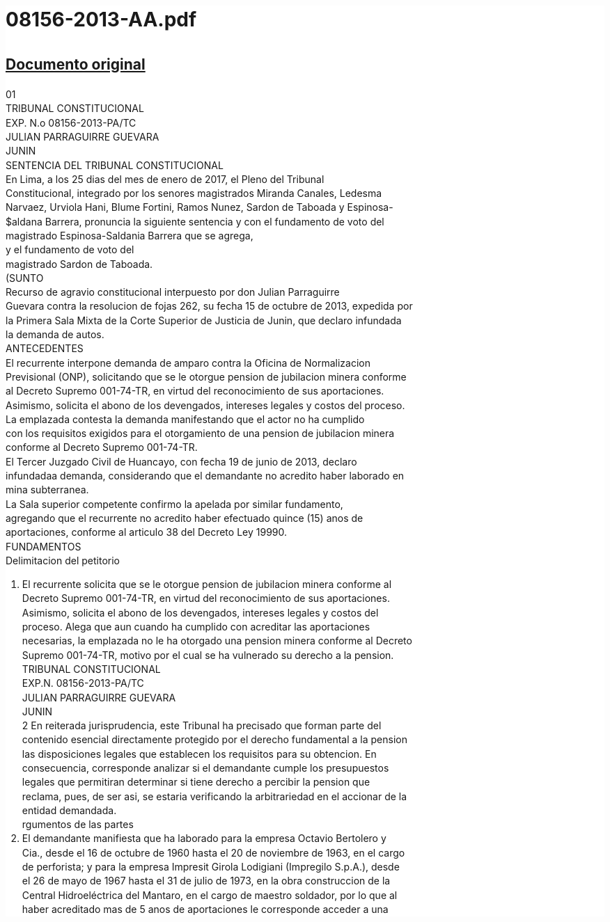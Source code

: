 
08156-2013-AA.pdf
=================
  
[Documento original](https://tc.gob.pe/jurisprudencia/2017/08156-2013-AA.pdf)  
---  
01  
TRIBUNAL CONSTITUCIONAL  
EXP. N.o 08156-2013-PA/TC  
JULIAN PARRAGUIRRE GUEVARA  
JUNIN  
SENTENCIA DEL TRIBUNAL CONSTITUCIONAL  
En Lima, a los 25 dias del mes de enero de 2017, el Pleno del Tribunal  
Constitucional, integrado por los senores magistrados Miranda Canales, Ledesma  
Narvaez, Urviola Hani, Blume Fortini, Ramos Nunez, Sardon de Taboada y Espinosa-  
$aldana Barrera, pronuncia la siguiente sentencia y con el fundamento de voto del  
magistrado Espinosa-Saldania Barrera que se agrega,  
y el fundamento de voto del  
magistrado Sardon de Taboada.  
(SUNTO  
Recurso de agravio constitucional interpuesto por don Julian Parraguirre  
Guevara contra la resolucion de fojas 262, su fecha 15 de octubre de 2013, expedida por  
la Primera Sala Mixta de la Corte Superior de Justicia de Junin, que declaro infundada  
la demanda de autos.  
ANTECEDENTES  
El recurrente interpone demanda de amparo contra la Oficina de Normalizacion  
Previsional (ONP), solicitando que se le otorgue pension de jubilacion minera conforme  
al Decreto Supremo 001-74-TR, en virtud del reconocimiento de sus aportaciones.  
Asimismo, solicita el abono de los devengados, intereses legales y costos del proceso.  
La emplazada contesta la demanda manifestando que el actor no ha cumplido  
con los requisitos exigidos para el otorgamiento de una pension de jubilacion minera  
conforme al Decreto Supremo 001-74-TR.  
El Tercer Juzgado Civil de Huancayo, con fecha 19 de junio de 2013, declaro  
infundadaa demanda, considerando que el demandante no acredito haber laborado en  
mina subterranea.  
La Sala superior competente confirmo la apelada por similar fundamento,  
agregando que el recurrente no acredito haber efectuado quince (15) anos de  
aportaciones, conforme al articulo 38 del Decreto Ley 19990.  
FUNDAMENTOS  
Delimitacion del petitorio  
1. El recurrente solicita que se le otorgue pension de jubilacion minera conforme al  
Decreto Supremo 001-74-TR, en virtud del reconocimiento de sus aportaciones.  
Asimismo, solicita el abono de los devengados, intereses legales y costos del  
proceso. Alega que aun cuando ha cumplido con acreditar las aportaciones  
necesarias, la emplazada no le ha otorgado una pension minera conforme al Decreto  
Supremo 001-74-TR, motivo por el cual se ha vulnerado su derecho a la pension.  
TRIBUNAL CONSTITUCIONAL  
EXP.N. 08156-2013-PA/TC  
JULIAN PARRAGUIRRE GUEVARA  
JUNIN  
2 En reiterada jurisprudencia, este Tribunal ha precisado que forman parte del  
contenido esencial directamente protegido por el derecho fundamental a la pension  
las disposiciones legales que establecen los requisitos para su obtencion. En  
consecuencia, corresponde analizar si el demandante cumple los presupuestos  
legales que permitiran determinar si tiene derecho a percibir la pension que  
reclama, pues, de ser asi, se estaria verificando la arbitrariedad en el accionar de la  
entidad demandada.  
rgumentos de las partes  
3. El demandante manifiesta que ha laborado para la empresa Octavio Bertolero y  
Cia., desde el 16 de octubre de 1960 hasta el 20 de noviembre de 1963, en el cargo  
de perforista; y para la empresa Impresit Girola Lodigiani (Impregilo S.p.A.), desde  
el 26 de mayo de 1967 hasta el 31 de julio de 1973, en la obra construccion de la  
Central Hidroeléctrica del Mantaro, en el cargo de maestro soldador, por lo que al  
haber acreditado mas de 5 anos de aportaciones le corresponde acceder a una  